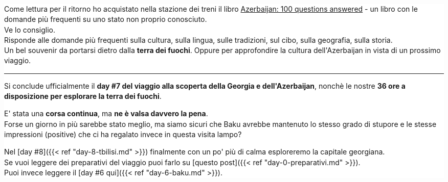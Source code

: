 Come lettura per il ritorno ho acquistato nella stazione dei treni il libro [Azerbaijan: 100 questions answered](https://amzn.to/35h4xEQ) - un libro con le domande più frequenti su uno stato non proprio conosciuto.  
Ve lo consiglio.  
Risponde alle domande più frequenti sulla cultura, sulla lingua, sulle tradizioni, sul cibo, sulla geografia, sulla storia.  
Un bel souvenir da portarsi dietro dalla **terra dei fuochi**. Oppure per approfondire la cultura dell'Azerbaijan in vista di un prossimo viaggio.

* * *

Si conclude ufficialmente il **day #7 del viaggio alla scoperta della Georgia e dell'Azerbaijan**, nonchè le nostre **36 ore a disposizione per esplorare la terra dei fuochi**.

E' stata una **corsa continua**, ma **ne è valsa davvero la pena**.  
Forse un giorno in più sarebbe stato meglio, ma siamo sicuri che Baku avrebbe mantenuto lo stesso grado di stupore e le stesse impressioni (positive) che ci ha regalato invece in questa visita lampo?

Nel [day #8]({{< ref "day-8-tbilisi.md" >}}) finalmente con un po' più di calma esploreremo la capitale georgiana.  
Se vuoi leggere dei preparativi del viaggio puoi farlo su [questo post]({{< ref "day-0-preparativi.md" >}}).  
Puoi invece leggere il [day #6 qui]({{< ref "day-6-baku.md" >}}).
